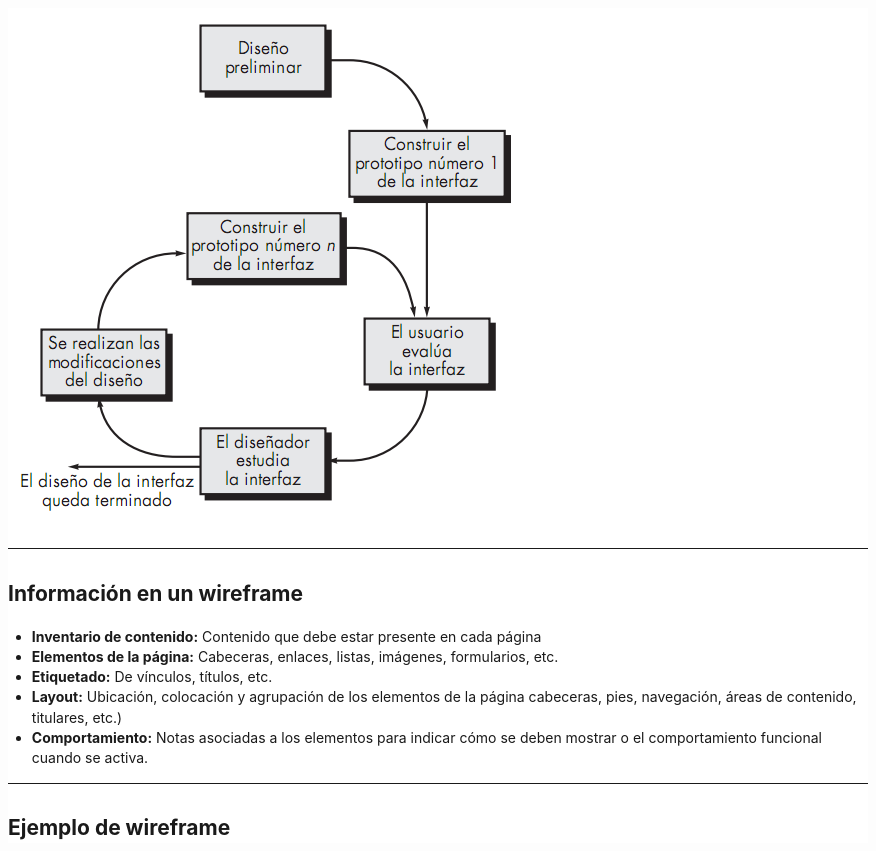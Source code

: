 ![Evaluacion Interfaz](images/interfazUsuario/evaluacion.png)

---
## Información en un wireframe

* **Inventario de contenido:** Contenido que debe estar presente en cada página 
* **Elementos de la página:** Cabeceras, enlaces, listas, imágenes, formularios, etc.
* **Etiquetado:** De vínculos, títulos, etc. 
* **Layout:** Ubicación, colocación y agrupación de los elementos de la página cabeceras, pies, navegación, áreas de contenido, titulares, etc.)
* **Comportamiento:** Notas asociadas a los elementos para indicar cómo se deben mostrar o el comportamiento funcional cuando se activa.

---
## Ejemplo de  wireframe
